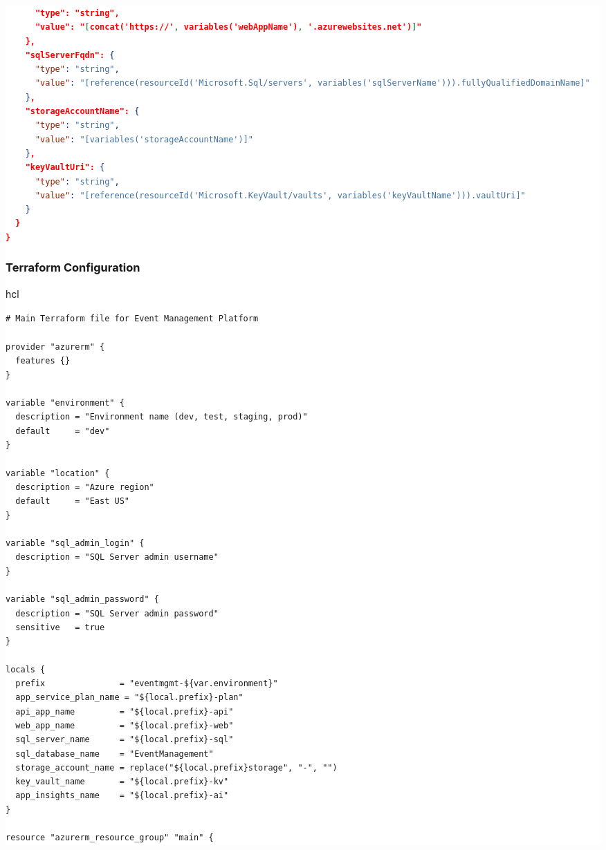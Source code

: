```json
      "type": "string",
      "value": "[concat('https://', variables('webAppName'), '.azurewebsites.net')]"
    },
    "sqlServerFqdn": {
      "type": "string",
      "value": "[reference(resourceId('Microsoft.Sql/servers', variables('sqlServerName'))).fullyQualifiedDomainName]"
    },
    "storageAccountName": {
      "type": "string",
      "value": "[variables('storageAccountName')]"
    },
    "keyVaultUri": {
      "type": "string",
      "value": "[reference(resourceId('Microsoft.KeyVault/vaults', variables('keyVaultName'))).vaultUri]"
    }
  }
}
```

### Terraform Configuration

hcl

```hcl
# Main Terraform file for Event Management Platform

provider "azurerm" {
  features {}
}

variable "environment" {
  description = "Environment name (dev, test, staging, prod)"
  default     = "dev"
}

variable "location" {
  description = "Azure region"
  default     = "East US"
}

variable "sql_admin_login" {
  description = "SQL Server admin username"
}

variable "sql_admin_password" {
  description = "SQL Server admin password"
  sensitive   = true
}

locals {
  prefix               = "eventmgmt-${var.environment}"
  app_service_plan_name = "${local.prefix}-plan"
  api_app_name         = "${local.prefix}-api"
  web_app_name         = "${local.prefix}-web"
  sql_server_name      = "${local.prefix}-sql"
  sql_database_name    = "EventManagement"
  storage_account_name = replace("${local.prefix}storage", "-", "")
  key_vault_name       = "${local.prefix}-kv"
  app_insights_name    = "${local.prefix}-ai"
}

resource "azurerm_resource_group" "main" {
```